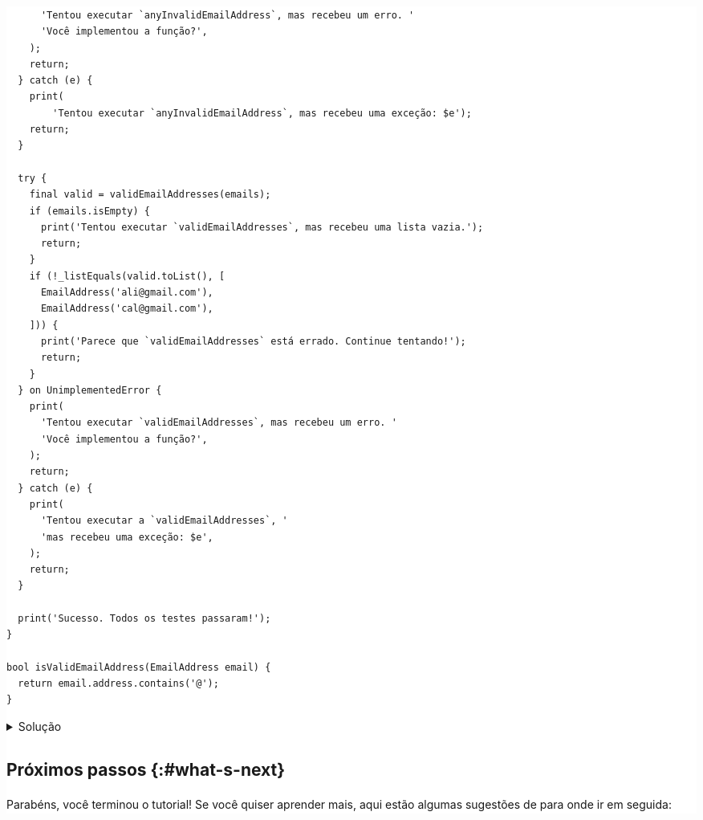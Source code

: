 ```dartpad theme="dark"
      'Tentou executar `anyInvalidEmailAddress`, mas recebeu um erro. '
      'Você implementou a função?',
    );
    return;
  } catch (e) {
    print(
        'Tentou executar `anyInvalidEmailAddress`, mas recebeu uma exceção: $e');
    return;
  }

  try {
    final valid = validEmailAddresses(emails);
    if (emails.isEmpty) {
      print('Tentou executar `validEmailAddresses`, mas recebeu uma lista vazia.');
      return;
    }
    if (!_listEquals(valid.toList(), [
      EmailAddress('ali@gmail.com'),
      EmailAddress('cal@gmail.com'),
    ])) {
      print('Parece que `validEmailAddresses` está errado. Continue tentando!');
      return;
    }
  } on UnimplementedError {
    print(
      'Tentou executar `validEmailAddresses`, mas recebeu um erro. '
      'Você implementou a função?',
    );
    return;
  } catch (e) {
    print(
      'Tentou executar a `validEmailAddresses`, '
      'mas recebeu uma exceção: $e',
    );
    return;
  }

  print('Sucesso. Todos os testes passaram!');
}

bool isValidEmailAddress(EmailAddress email) {
  return email.address.contains('@');
}
```

<details><summary title="Expandir para a solução do exercício 'Juntando tudo'.">Solução</summary></details>

## Próximos passos {:#what-s-next}

Parabéns, você terminou o tutorial!
Se você quiser aprender mais,
aqui estão algumas sugestões de para onde ir em seguida:
